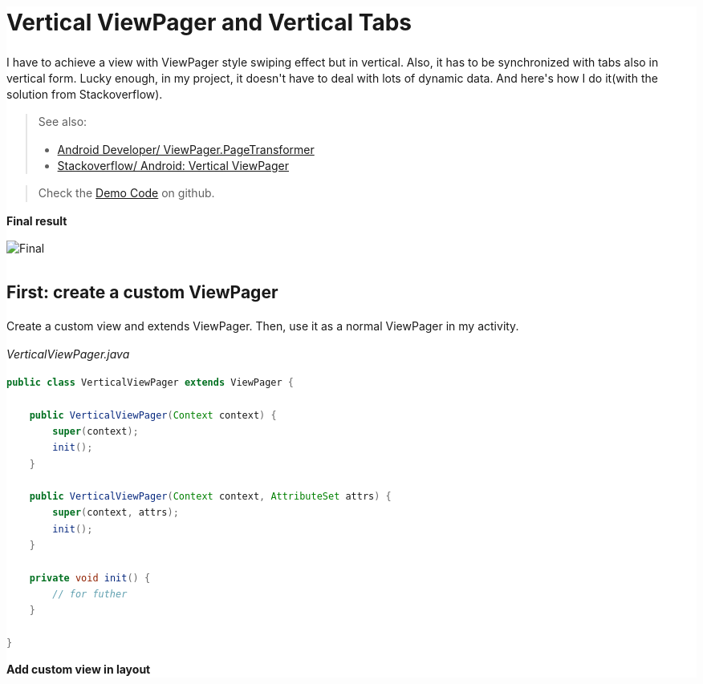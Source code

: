 # Vertical ViewPager and Vertical Tabs

I have to achieve a view with ViewPager style swiping effect but in vertical. Also, it has to be synchronized with  tabs also in vertical form. Lucky enough, in my project, it doesn't have to deal with lots of dynamic data. And here's how I do it(with the solution from Stackoverflow).

> See also:
> - [Android Developer/ ViewPager.PageTransformer][PageTransformer]
> - [Stackoverflow/ Android: Vertical ViewPager][stack_vertical_viewpager]

> Check the [Demo Code][demo_code] on github.

[PageTransformer]:https://developer.android.com/reference/android/support/v4/view/ViewPager.PageTransformer.html
[stack_vertical_viewpager]:http://stackoverflow.com/questions/13477820/android-vertical-viewpager
[img_default_view_pager]:http://i.imgur.com/f9wF2Kh.gif
[img_only_transformer]:http://i.imgur.com/Hefd4Oy.gif
[img_vertical_pager]:http://i.imgur.com/o91LG42.gif
[img_done]:http://i.imgur.com/lkgSUxt.gif
[demo_code]:https://github.com/TomazWang/VerticalViewPager
[blog]:http://tomazwang.logdown.com/posts/1062498/android-vertical-viewpager-and-tabs


__Final result__

![Final][img_done]

## First: create a custom ViewPager

Create a custom view and extends ViewPager. Then, use it as a normal ViewPager in my activity.

*VerticalViewPager.java*
```java
public class VerticalViewPager extends ViewPager {

    public VerticalViewPager(Context context) {
        super(context);
        init();
    }

    public VerticalViewPager(Context context, AttributeSet attrs) {
        super(context, attrs);
        init();
    }

    private void init() {
        // for futher
    }

}
```
__Add custom view in layout__
